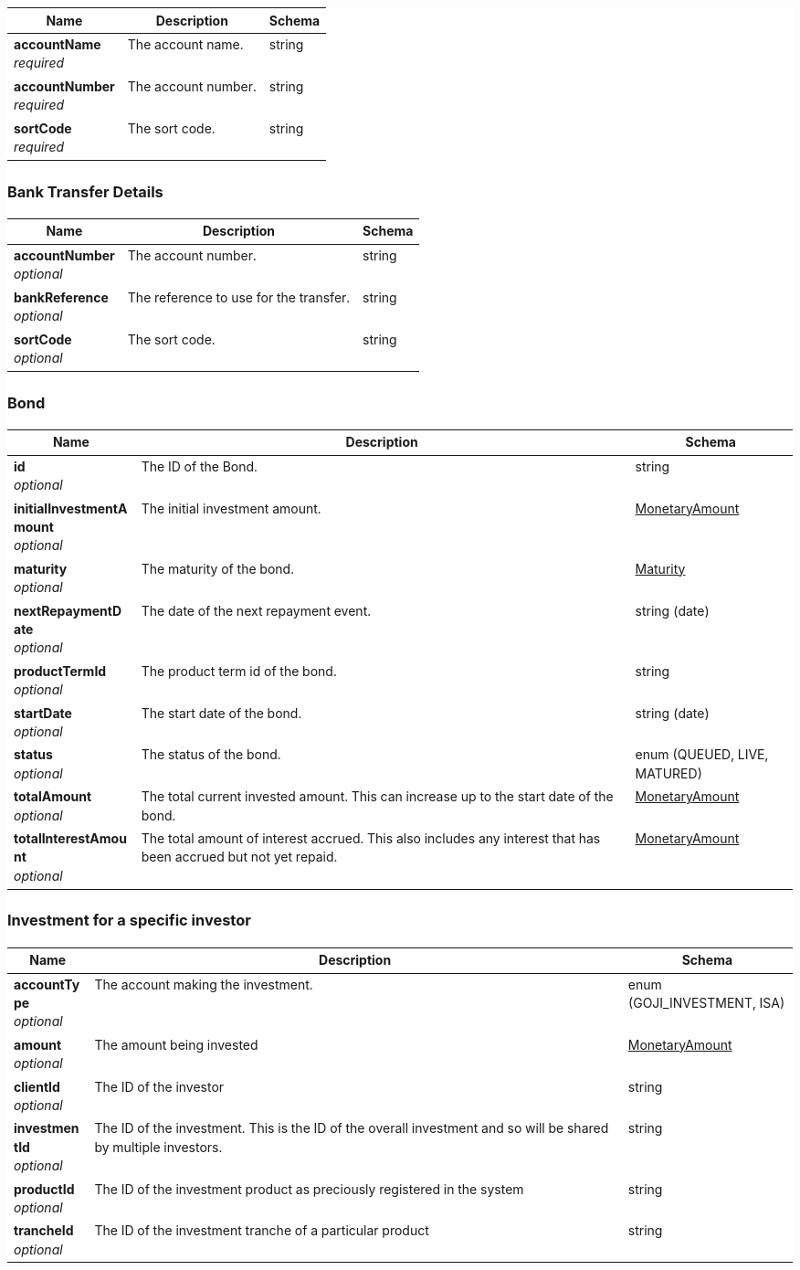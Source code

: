 |Name|Description|Schema|
|---|---|---|
|**accountName**  <br>*required*|The account name.|string|
|**accountNumber**  <br>*required*|The account number.|string|
|**sortCode**  <br>*required*|The sort code.|string|


<a name="banktransferdetails"></a>
### Bank Transfer Details

|Name|Description|Schema|
|---|---|---|
|**accountNumber**  <br>*optional*|The account number.|string|
|**bankReference**  <br>*optional*|The reference to use for the transfer.|string|
|**sortCode**  <br>*optional*|The sort code.|string|


<a name="bond"></a>
### Bond

|Name|Description|Schema|
|---|---|---|
|**id**  <br>*optional*|The ID of the Bond.|string|
|**initialInvestmentAmount**  <br>*optional*|The initial investment amount.|[MonetaryAmount](#monetaryamount)|
|**maturity**  <br>*optional*|The maturity of the bond.|[Maturity](#maturity)|
|**nextRepaymentDate**  <br>*optional*|The date of the next repayment event.|string (date)|
|**productTermId**  <br>*optional*|The product term id of the bond.|string|
|**startDate**  <br>*optional*|The start date of the bond.|string (date)|
|**status**  <br>*optional*|The status of the bond.|enum (QUEUED, LIVE, MATURED)|
|**totalAmount**  <br>*optional*|The total current invested amount. This can increase up to the start date of the bond.|[MonetaryAmount](#monetaryamount)|
|**totalInterestAmount**  <br>*optional*|The total amount of interest accrued. This also includes any interest that has been accrued but not yet repaid.|[MonetaryAmount](#monetaryamount)|


<a name="clientmoneyinvestmentitem"></a>
### Investment for a specific investor

|Name|Description|Schema|
|---|---|---|
|**accountType**  <br>*optional*|The account making the investment.|enum (GOJI_INVESTMENT, ISA)|
|**amount**  <br>*optional*|The amount being invested|[MonetaryAmount](#monetaryamount)|
|**clientId**  <br>*optional*|The ID of the investor|string|
|**investmentId**  <br>*optional*|The ID of the investment. This is the ID of the overall investment and so will be shared by multiple investors.|string|
|**productId**  <br>*optional*|The ID of the investment product as preciously registered in the system|string|
|**trancheId**  <br>*optional*|The ID of the investment tranche of a particular product|string|

